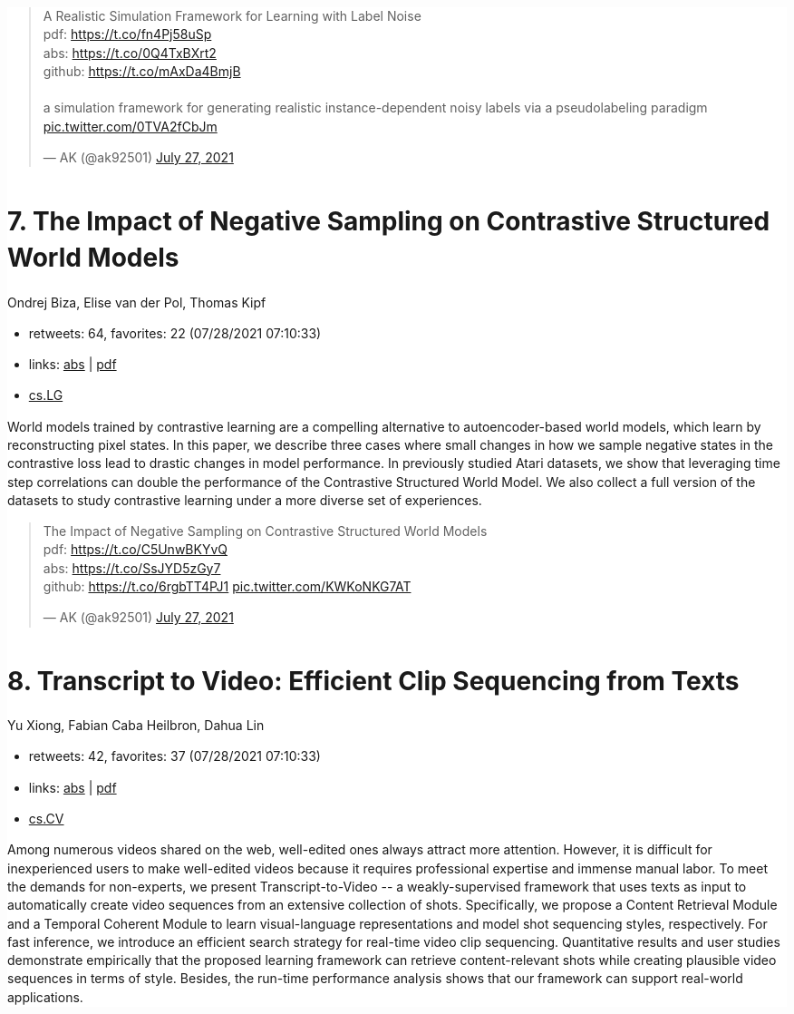 <blockquote class="twitter-tweet"><p lang="en" dir="ltr">A Realistic Simulation Framework for Learning with Label Noise<br>pdf: <a href="https://t.co/fn4Pj58uSp">https://t.co/fn4Pj58uSp</a><br>abs: <a href="https://t.co/0Q4TxBXrt2">https://t.co/0Q4TxBXrt2</a><br>github: <a href="https://t.co/mAxDa4BmjB">https://t.co/mAxDa4BmjB</a><br><br>a simulation framework for generating realistic instance-dependent noisy labels via a pseudolabeling paradigm <a href="https://t.co/0TVA2fCbJm">pic.twitter.com/0TVA2fCbJm</a></p>&mdash; AK (@ak92501) <a href="https://twitter.com/ak92501/status/1419840328178208769?ref_src=twsrc%5Etfw">July 27, 2021</a></blockquote>
<script async src="https://platform.twitter.com/widgets.js" charset="utf-8"></script>




# 7. The Impact of Negative Sampling on Contrastive Structured World Models

Ondrej Biza, Elise van der Pol, Thomas Kipf

- retweets: 64, favorites: 22 (07/28/2021 07:10:33)

- links: [abs](https://arxiv.org/abs/2107.11676) | [pdf](https://arxiv.org/pdf/2107.11676)
- [cs.LG](https://arxiv.org/list/cs.LG/recent)

World models trained by contrastive learning are a compelling alternative to autoencoder-based world models, which learn by reconstructing pixel states. In this paper, we describe three cases where small changes in how we sample negative states in the contrastive loss lead to drastic changes in model performance. In previously studied Atari datasets, we show that leveraging time step correlations can double the performance of the Contrastive Structured World Model. We also collect a full version of the datasets to study contrastive learning under a more diverse set of experiences.

<blockquote class="twitter-tweet"><p lang="en" dir="ltr">The Impact of Negative Sampling on Contrastive Structured World Models<br>pdf: <a href="https://t.co/C5UnwBKYvQ">https://t.co/C5UnwBKYvQ</a><br>abs: <a href="https://t.co/SsJYD5zGy7">https://t.co/SsJYD5zGy7</a><br>github: <a href="https://t.co/6rgbTT4PJ1">https://t.co/6rgbTT4PJ1</a> <a href="https://t.co/KWKoNKG7AT">pic.twitter.com/KWKoNKG7AT</a></p>&mdash; AK (@ak92501) <a href="https://twitter.com/ak92501/status/1419828428447027200?ref_src=twsrc%5Etfw">July 27, 2021</a></blockquote>
<script async src="https://platform.twitter.com/widgets.js" charset="utf-8"></script>




# 8. Transcript to Video: Efficient Clip Sequencing from Texts

Yu Xiong, Fabian Caba Heilbron, Dahua Lin

- retweets: 42, favorites: 37 (07/28/2021 07:10:33)

- links: [abs](https://arxiv.org/abs/2107.11851) | [pdf](https://arxiv.org/pdf/2107.11851)
- [cs.CV](https://arxiv.org/list/cs.CV/recent)

Among numerous videos shared on the web, well-edited ones always attract more attention. However, it is difficult for inexperienced users to make well-edited videos because it requires professional expertise and immense manual labor. To meet the demands for non-experts, we present Transcript-to-Video -- a weakly-supervised framework that uses texts as input to automatically create video sequences from an extensive collection of shots. Specifically, we propose a Content Retrieval Module and a Temporal Coherent Module to learn visual-language representations and model shot sequencing styles, respectively. For fast inference, we introduce an efficient search strategy for real-time video clip sequencing. Quantitative results and user studies demonstrate empirically that the proposed learning framework can retrieve content-relevant shots while creating plausible video sequences in terms of style. Besides, the run-time performance analysis shows that our framework can support real-world applications.
